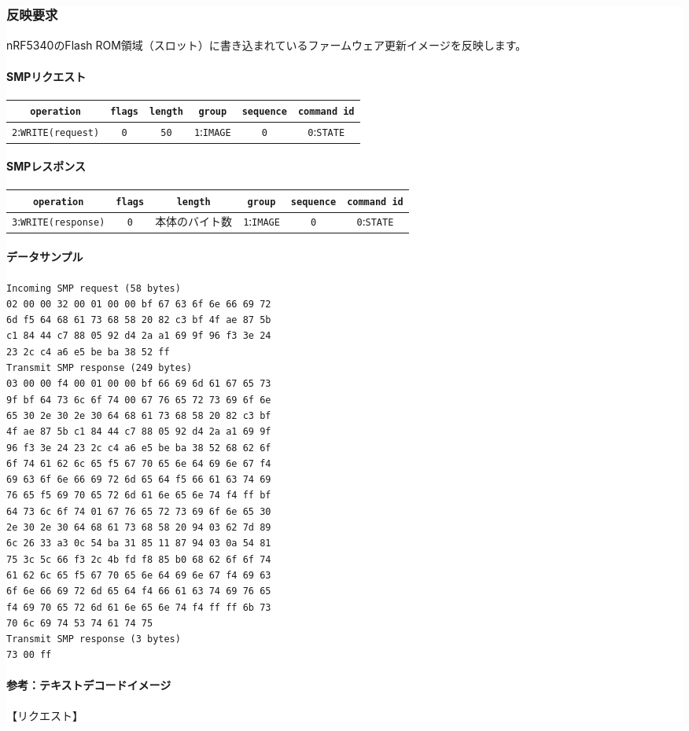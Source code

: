 ### 反映要求

nRF5340のFlash ROM領域（スロット）に書き込まれているファームウェア更新イメージを反映します。

#### SMPリクエスト

|`operation`|`flags`|`length`|`group`|`sequence`|`command id`|
|:-:|:-:|:-:|:-:|:-:|:-:|
|`2`:`WRITE(request)`|`0`|`50`|`1`:`IMAGE`|`0`|`0`:`STATE`|

#### SMPレスポンス

|`operation`|`flags`|`length`|`group`|`sequence`|`command id`|
|:-:|:-:|:-:|:-:|:-:|:-:|
|`3`:`WRITE(response)`|`0`|本体のバイト数|`1`:`IMAGE`|`0`|`0`:`STATE`|

#### データサンプル

```
Incoming SMP request (58 bytes)
02 00 00 32 00 01 00 00 bf 67 63 6f 6e 66 69 72
6d f5 64 68 61 73 68 58 20 82 c3 bf 4f ae 87 5b
c1 84 44 c7 88 05 92 d4 2a a1 69 9f 96 f3 3e 24
23 2c c4 a6 e5 be ba 38 52 ff
Transmit SMP response (249 bytes)
03 00 00 f4 00 01 00 00 bf 66 69 6d 61 67 65 73
9f bf 64 73 6c 6f 74 00 67 76 65 72 73 69 6f 6e
65 30 2e 30 2e 30 64 68 61 73 68 58 20 82 c3 bf
4f ae 87 5b c1 84 44 c7 88 05 92 d4 2a a1 69 9f
96 f3 3e 24 23 2c c4 a6 e5 be ba 38 52 68 62 6f
6f 74 61 62 6c 65 f5 67 70 65 6e 64 69 6e 67 f4
69 63 6f 6e 66 69 72 6d 65 64 f5 66 61 63 74 69
76 65 f5 69 70 65 72 6d 61 6e 65 6e 74 f4 ff bf
64 73 6c 6f 74 01 67 76 65 72 73 69 6f 6e 65 30
2e 30 2e 30 64 68 61 73 68 58 20 94 03 62 7d 89
6c 26 33 a3 0c 54 ba 31 85 11 87 94 03 0a 54 81
75 3c 5c 66 f3 2c 4b fd f8 85 b0 68 62 6f 6f 74
61 62 6c 65 f5 67 70 65 6e 64 69 6e 67 f4 69 63
6f 6e 66 69 72 6d 65 64 f4 66 61 63 74 69 76 65
f4 69 70 65 72 6d 61 6e 65 6e 74 f4 ff ff 6b 73
70 6c 69 74 53 74 61 74 75
Transmit SMP response (3 bytes)
73 00 ff
```

#### 参考：テキストデコードイメージ

【リクエスト】
